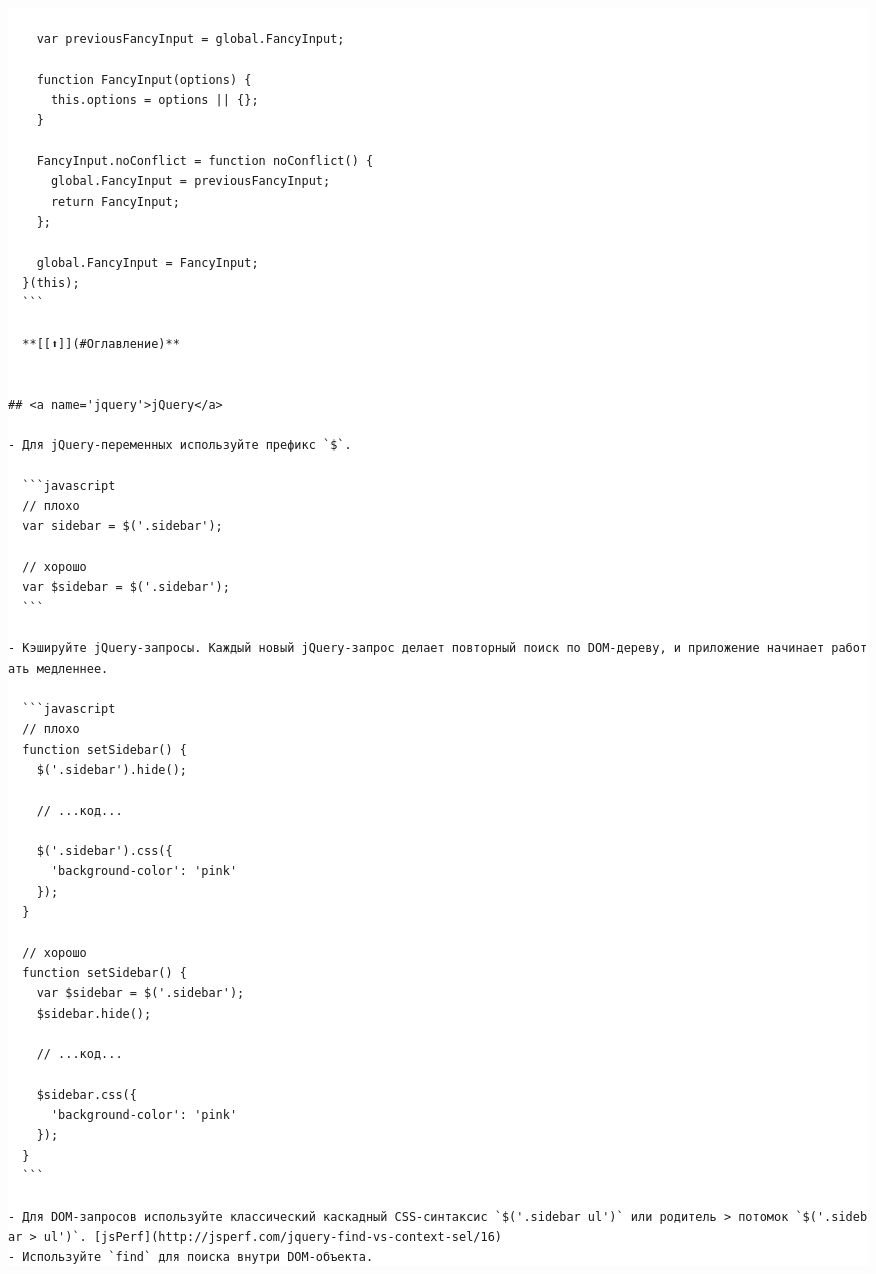   ```

      var previousFancyInput = global.FancyInput;

      function FancyInput(options) {
        this.options = options || {};
      }

      FancyInput.noConflict = function noConflict() {
        global.FancyInput = previousFancyInput;
        return FancyInput;
      };

      global.FancyInput = FancyInput;
    }(this);
    ```

    **[[⬆]](#Оглавление)**


## <a name='jquery'>jQuery</a>

  - Для jQuery-переменных используйте префикс `$`.

    ```javascript
    // плохо
    var sidebar = $('.sidebar');

    // хорошо
    var $sidebar = $('.sidebar');
    ```

  - Кэшируйте jQuery-запросы. Каждый новый jQuery-запрос делает повторный поиск по DOM-дереву, и приложение начинает работать медленнее.

    ```javascript
    // плохо
    function setSidebar() {
      $('.sidebar').hide();

      // ...код...

      $('.sidebar').css({
        'background-color': 'pink'
      });
    }

    // хорошо
    function setSidebar() {
      var $sidebar = $('.sidebar');
      $sidebar.hide();

      // ...код...

      $sidebar.css({
        'background-color': 'pink'
      });
    }
    ```

  - Для DOM-запросов используйте классический каскадный CSS-синтаксис `$('.sidebar ul')` или родитель > потомок `$('.sidebar > ul')`. [jsPerf](http://jsperf.com/jquery-find-vs-context-sel/16)
  - Используйте `find` для поиска внутри DOM-объекта.

  ```